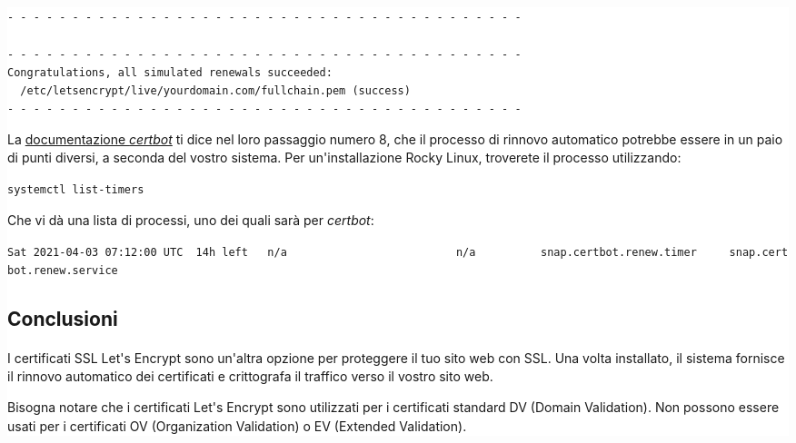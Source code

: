 ```
- - - - - - - - - - - - - - - - - - - - - - - - - - - - - - - - - - - - - - - -

- - - - - - - - - - - - - - - - - - - - - - - - - - - - - - - - - - - - - - - -
Congratulations, all simulated renewals succeeded:
  /etc/letsencrypt/live/yourdomain.com/fullchain.pem (success)
- - - - - - - - - - - - - - - - - - - - - - - - - - - - - - - - - - - - - - - -
```

La [documentazione _certbot_](https://certbot.eff.org/lets-encrypt/centosrhel8-apache.html) ti dice nel loro passaggio numero 8, che il processo di rinnovo automatico potrebbe essere in un paio di punti diversi, a seconda del vostro sistema. Per un'installazione Rocky Linux, troverete il processo utilizzando:

```bash
systemctl list-timers
```

Che vi dà una lista di processi, uno dei quali sarà per _certbot_:

```
Sat 2021-04-03 07:12:00 UTC  14h left   n/a                          n/a          snap.certbot.renew.timer     snap.certbot.renew.service
```

## Conclusioni

I certificati SSL Let's Encrypt sono un'altra opzione per proteggere il tuo sito web con SSL. Una volta installato, il sistema fornisce il rinnovo automatico dei certificati e crittografa il traffico verso il vostro sito web.

Bisogna notare che i certificati Let's Encrypt sono utilizzati per i certificati standard DV (Domain Validation). Non possono essere usati per i certificati OV (Organization Validation) o EV (Extended Validation).
